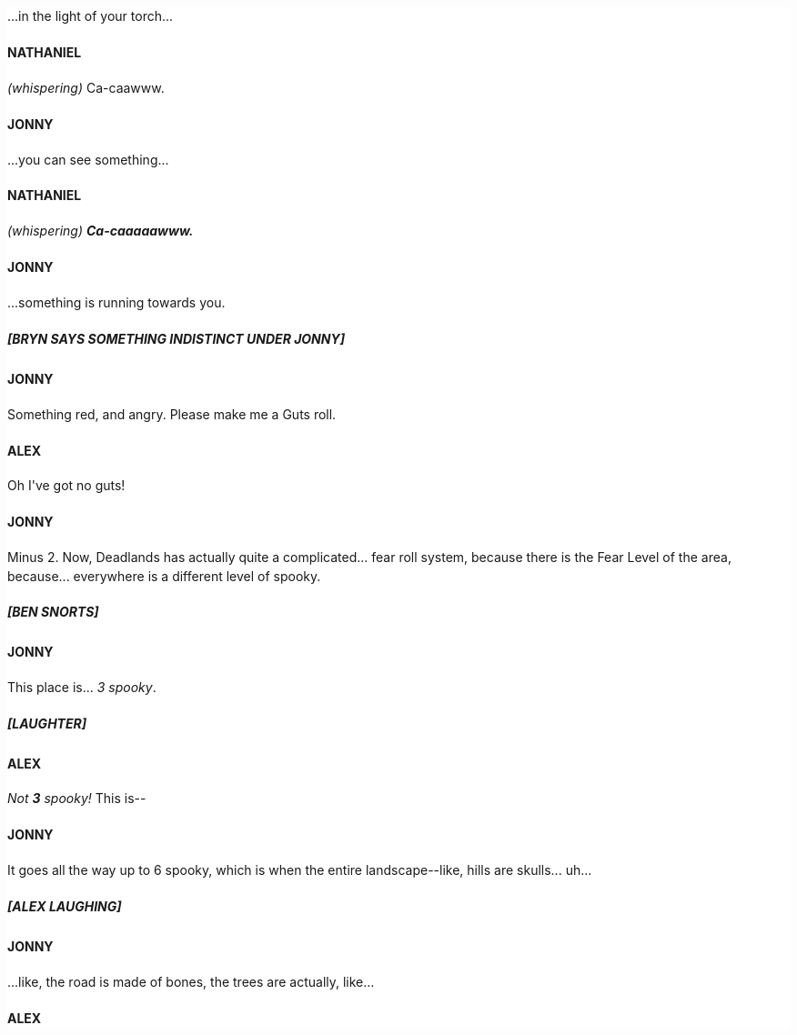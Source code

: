 ...in the light of your torch...

#### NATHANIEL

_(whispering)_ Ca-caawww.

#### JONNY

...you can see something...

#### NATHANIEL

_(whispering)_ __*Ca-caaaaawww.*__

#### JONNY

...something is running towards you.

##### [BRYN SAYS SOMETHING INDISTINCT UNDER JONNY]

#### JONNY

Something red, and angry. Please make me a Guts roll.

#### ALEX

Oh I've got no guts!

#### JONNY

Minus 2. Now, Deadlands has actually quite a complicated... fear roll system, because there is the Fear Level of the area, because... everywhere is a different level of spooky.

##### [BEN SNORTS]

#### JONNY

This place is... *3 spooky*.

##### [LAUGHTER]

#### ALEX

*Not __3__ spooky!* This is--

#### JONNY

It goes all the way up to 6 spooky, which is when the entire landscape--like, hills are skulls... uh...

##### [ALEX LAUGHING]

#### JONNY

...like, the road is made of bones, the trees are actually, like...

#### ALEX
